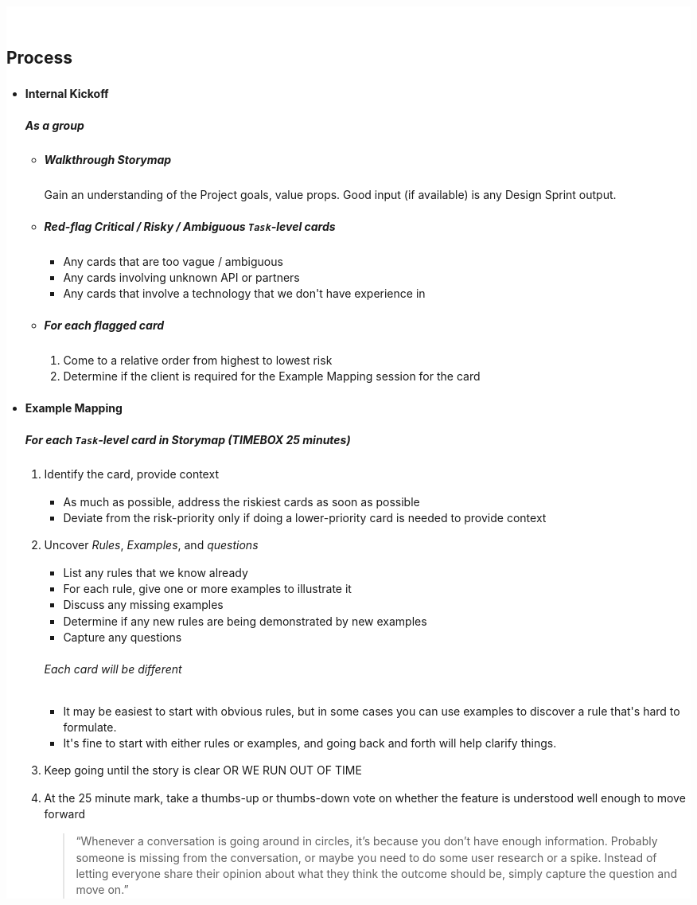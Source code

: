   ​

## Process

- #### Internal Kickoff

  ##### As a group

  - ##### Walkthrough Storymap

    Gain an understanding of the Project goals, value props.  Good input (if available) is any Design Sprint output.

  - ##### Red-flag Critical / Risky / Ambiguous `Task`-level cards

    - Any cards that are too vague / ambiguous
    - Any cards involving unknown API or partners
    - Any cards that involve a technology that we don't have experience in

  - ##### For each flagged card

    1. Come to a relative order from highest to lowest risk
    2. Determine if the client is required for the Example Mapping session for the card

- #### Example Mapping

  ##### For each `Task`-level card in Storymap (TIMEBOX 25 minutes)

  1. Identify the card, provide context

     - As much as possible, address the riskiest cards as soon as possible
     - Deviate from the risk-priority only if doing a lower-priority card is needed to provide context

  2. Uncover *Rules*, *Examples*, and *questions*

     - List any rules that we know already
     - For each rule, give one or more examples to illustrate it
     - Discuss any missing examples
     - Determine if any new rules are being demonstrated by new examples
     - Capture any questions

     ###### Each card will be different

     - It may be easiest to start with obvious rules, but in some cases you can use examples to discover a rule that's hard to formulate. 
     - It's fine to start with either rules or examples, and going back and forth will help clarify things.

  3. Keep going until the story is clear OR WE RUN OUT OF TIME

  4. At the 25 minute mark, take a thumbs-up or thumbs-down vote on whether the feature is understood well enough to move forward

     > “Whenever a conversation is going around in circles, it’s because you don’t have enough information.  Probably someone is missing from the conversation, or maybe you need to do some user research or a spike. Instead of letting everyone share their opinion about what they think the outcome should be, simply capture the question and move on.”
